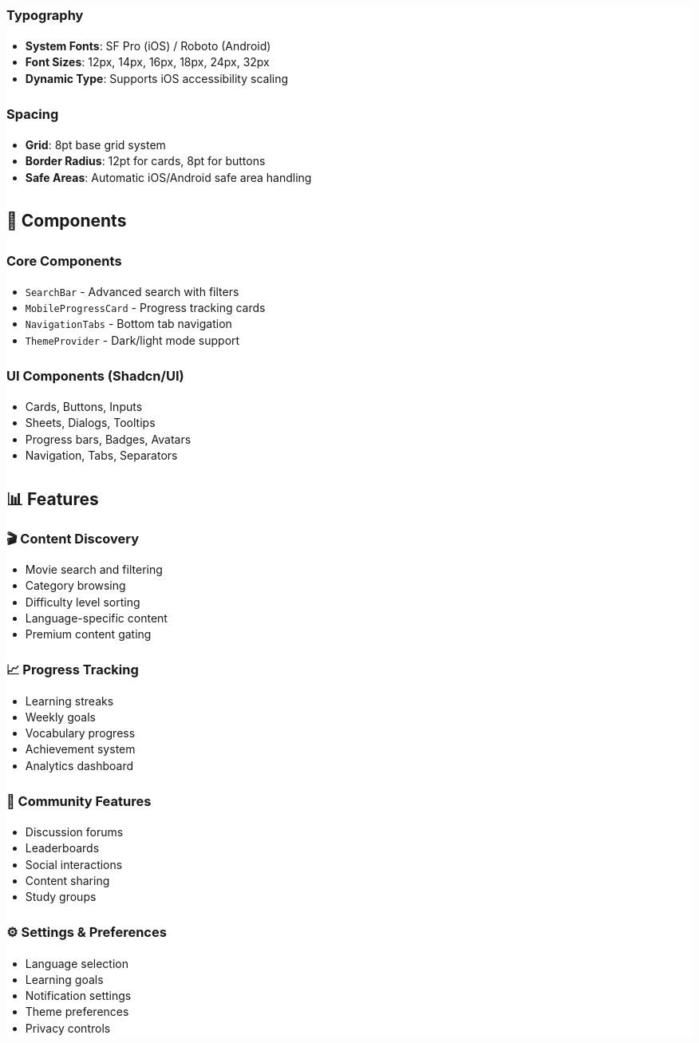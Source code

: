 ### Typography
- **System Fonts**: SF Pro (iOS) / Roboto (Android)
- **Font Sizes**: 12px, 14px, 16px, 18px, 24px, 32px
- **Dynamic Type**: Supports iOS accessibility scaling

### Spacing
- **Grid**: 8pt base grid system
- **Border Radius**: 12pt for cards, 8pt for buttons
- **Safe Areas**: Automatic iOS/Android safe area handling

## 🧩 Components

### Core Components
- `SearchBar` - Advanced search with filters
- `MobileProgressCard` - Progress tracking cards
- `NavigationTabs` - Bottom tab navigation
- `ThemeProvider` - Dark/light mode support

### UI Components (Shadcn/UI)
- Cards, Buttons, Inputs
- Sheets, Dialogs, Tooltips
- Progress bars, Badges, Avatars
- Navigation, Tabs, Separators

## 📊 Features

### 🎬 Content Discovery
- Movie search and filtering
- Category browsing
- Difficulty level sorting
- Language-specific content
- Premium content gating

### 📈 Progress Tracking
- Learning streaks
- Weekly goals
- Vocabulary progress
- Achievement system
- Analytics dashboard

### 👥 Community Features
- Discussion forums
- Leaderboards
- Social interactions
- Content sharing
- Study groups

### ⚙️ Settings & Preferences
- Language selection
- Learning goals
- Notification settings
- Theme preferences
- Privacy controls

